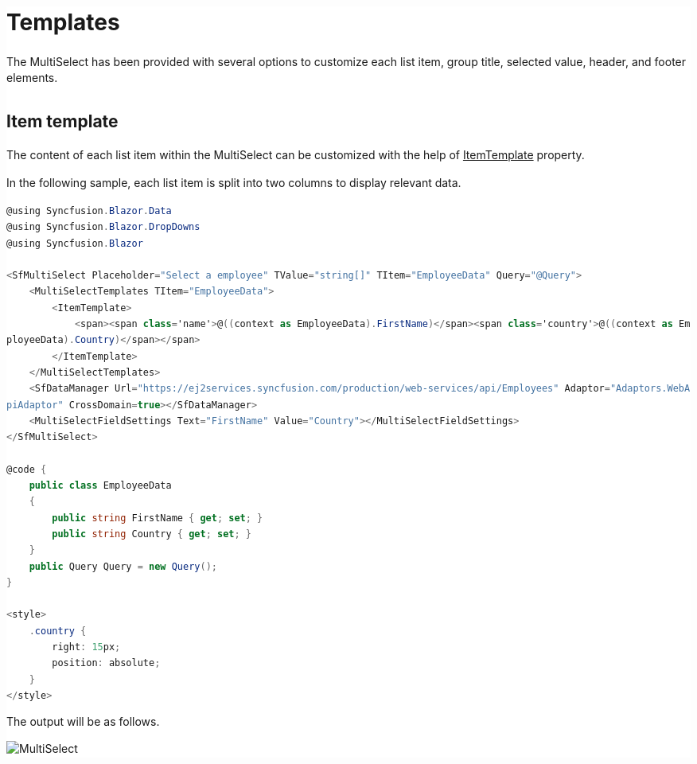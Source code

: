 # Templates

The MultiSelect has been provided with several options to customize each list item, group title,
selected value, header, and footer elements.

## Item template

The content of each list item within the MultiSelect can be customized with the
help of [ItemTemplate](https://help.syncfusion.com/cr/blazor/Syncfusion.Blazor.DropDowns.SfDropDownBase-1.html#Syncfusion_Blazor_DropDowns_SfDropDownBase_1_ItemTemplate) property.

In the following sample, each list item is split into two columns to display relevant data.

```csharp
@using Syncfusion.Blazor.Data
@using Syncfusion.Blazor.DropDowns
@using Syncfusion.Blazor

<SfMultiSelect Placeholder="Select a employee" TValue="string[]" TItem="EmployeeData" Query="@Query">
    <MultiSelectTemplates TItem="EmployeeData">
        <ItemTemplate>
            <span><span class='name'>@((context as EmployeeData).FirstName)</span><span class='country'>@((context as EmployeeData).Country)</span></span>
        </ItemTemplate>
    </MultiSelectTemplates>
    <SfDataManager Url="https://ej2services.syncfusion.com/production/web-services/api/Employees" Adaptor="Adaptors.WebApiAdaptor" CrossDomain=true></SfDataManager>
    <MultiSelectFieldSettings Text="FirstName" Value="Country"></MultiSelectFieldSettings>
</SfMultiSelect>

@code {
    public class EmployeeData
    {
        public string FirstName { get; set; }
        public string Country { get; set; }
    }
    public Query Query = new Query();
}

<style>
    .country {
        right: 15px;
        position: absolute;
    }
</style>
```

The output will be as follows.

![MultiSelect](./images/item_template.png)
